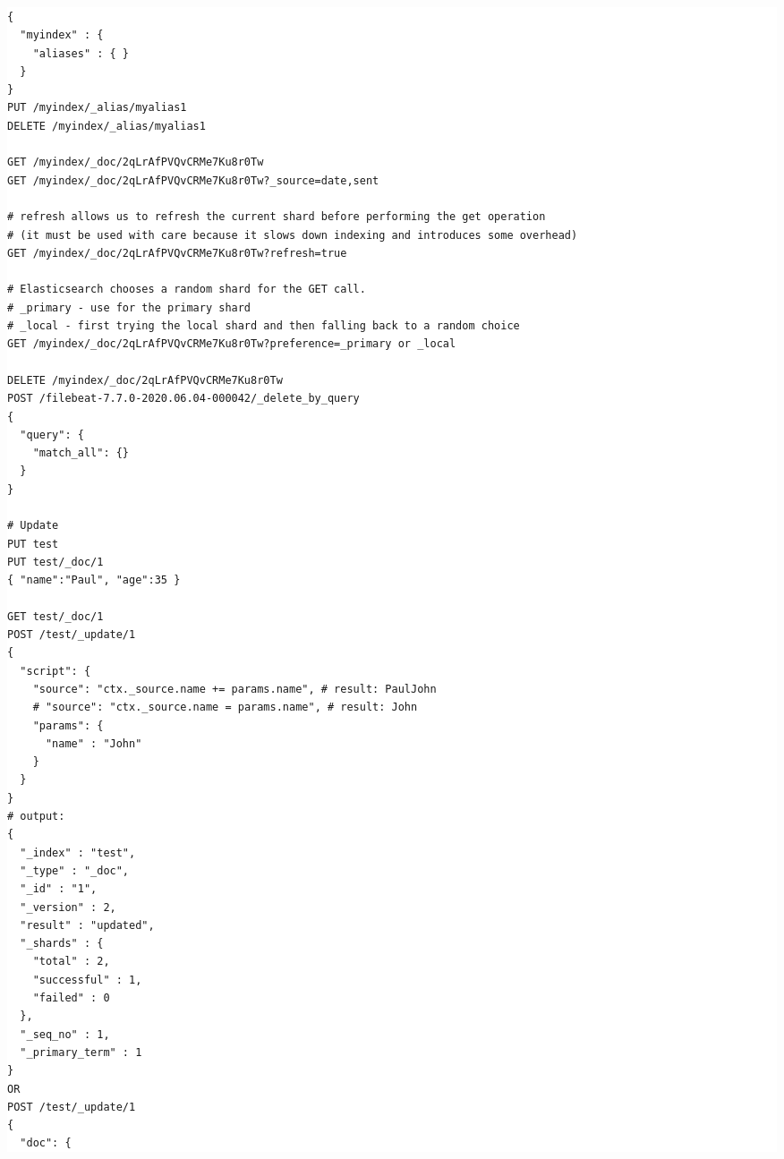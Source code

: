 ```
{
  "myindex" : {
    "aliases" : { }
  }
}
PUT /myindex/_alias/myalias1
DELETE /myindex/_alias/myalias1

GET /myindex/_doc/2qLrAfPVQvCRMe7Ku8r0Tw
GET /myindex/_doc/2qLrAfPVQvCRMe7Ku8r0Tw?_source=date,sent

# refresh allows us to refresh the current shard before performing the get operation 
# (it must be used with care because it slows down indexing and introduces some overhead)
GET /myindex/_doc/2qLrAfPVQvCRMe7Ku8r0Tw?refresh=true

# Elasticsearch chooses a random shard for the GET call.
# _primary - use for the primary shard
# _local - first trying the local shard and then falling back to a random choice
GET /myindex/_doc/2qLrAfPVQvCRMe7Ku8r0Tw?preference=_primary or _local

DELETE /myindex/_doc/2qLrAfPVQvCRMe7Ku8r0Tw
POST /filebeat-7.7.0-2020.06.04-000042/_delete_by_query
{
  "query": {
    "match_all": {}
  }
}

# Update
PUT test
PUT test/_doc/1
{ "name":"Paul", "age":35 }

GET test/_doc/1
POST /test/_update/1
{
  "script": { 
    "source": "ctx._source.name += params.name", # result: PaulJohn
    # "source": "ctx._source.name = params.name", # result: John
    "params": {
      "name" : "John"
    }
  }
}
# output:
{
  "_index" : "test",
  "_type" : "_doc",
  "_id" : "1",
  "_version" : 2,
  "result" : "updated",
  "_shards" : {
    "total" : 2,
    "successful" : 1,
    "failed" : 0
  },
  "_seq_no" : 1,
  "_primary_term" : 1
}
OR
POST /test/_update/1
{
  "doc": {
```